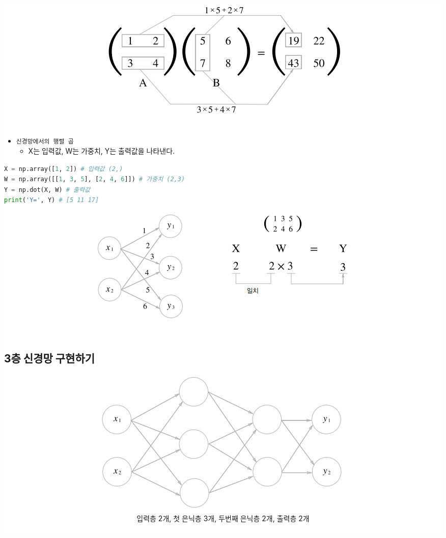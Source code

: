 <div align="center">
    <img src="./images/Matrix_Multi.PNG">
</div>
<br/>

 - `신경망에서의 행렬 곱`
    - X는 입력값, W는 가중치, Y는 출력값을 나타낸다.
```python
X = np.array([1, 2]) # 입력값 (2,)
W = np.array([[1, 3, 5], [2, 4, 6]]) # 가중치 (2,3)
Y = np.dot(X, W) # 출력값
print('Y=', Y) # [5 11 17]
```

<div align="center">
    <img src="./images/Neural_Network_Maxtrix_Multi.PNG">
</div>
<br/>

## 3층 신경망 구현하기

<div align="center">
    <img src="./images/Third_Neural_Network.PNG"><br/>
    입력층 2개, 첫 은닉층 3개, 두번째 은닉층 2개, 출력층 2개
</div>
<br/>
